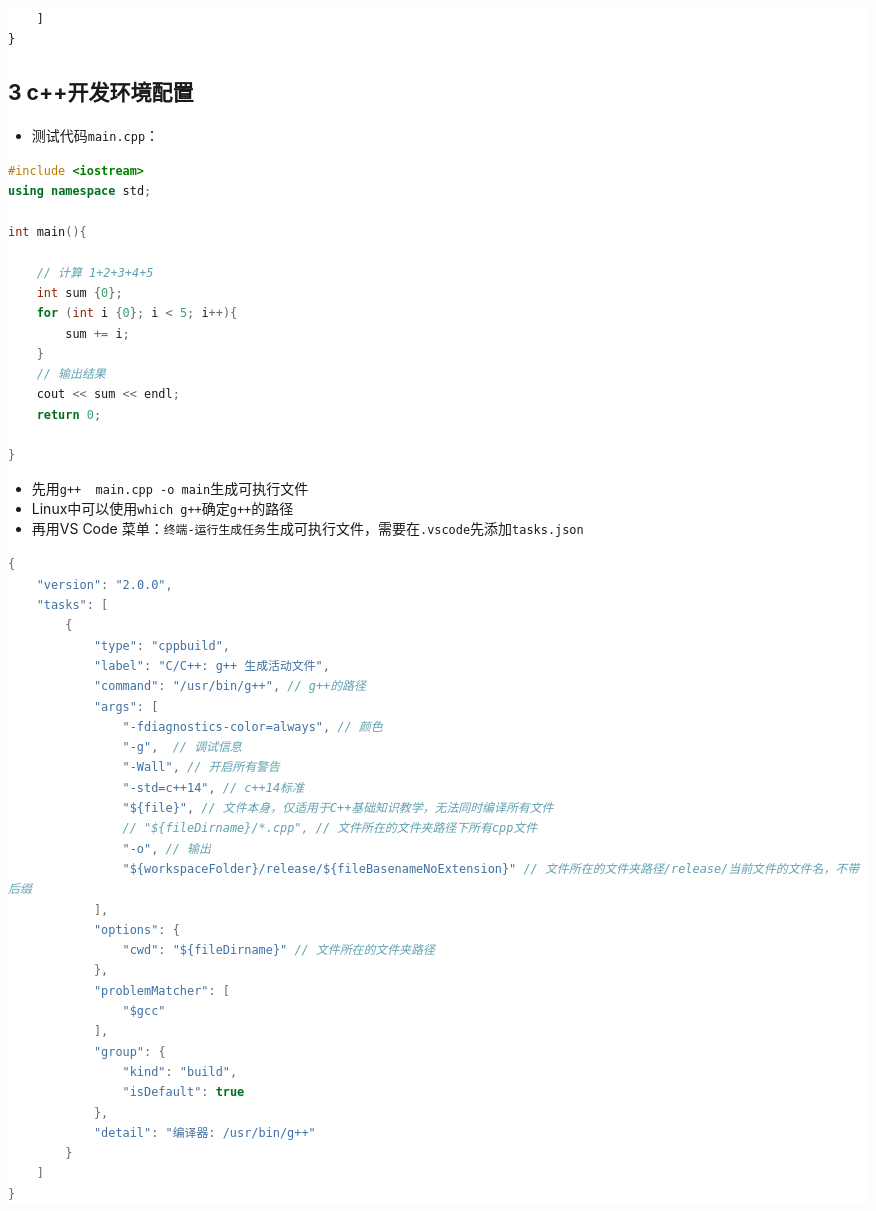 ```py
    ]
}

```

## 3 c++开发环境配置

- 测试代码`main.cpp`：

```cpp
#include <iostream>
using namespace std;

int main(){
  
    // 计算 1+2+3+4+5
    int sum {0};
    for (int i {0}; i < 5; i++){
        sum += i;
    }
    // 输出结果
    cout << sum << endl;
    return 0;
  
}

```

- 先用`g++  main.cpp -o main`生成可执行文件
- Linux中可以使用`which g++`确定`g++`的路径
- 再用VS Code 菜单：`终端-运行生成任务`生成可执行文件，需要在`.vscode`先添加`tasks.json`

```cpp
{
	"version": "2.0.0",
	"tasks": [
		{
			"type": "cppbuild",
			"label": "C/C++: g++ 生成活动文件",
			"command": "/usr/bin/g++", // g++的路径
			"args": [
				"-fdiagnostics-color=always", // 颜色
				"-g",  // 调试信息
				"-Wall", // 开启所有警告
				"-std=c++14", // c++14标准
				"${file}", // 文件本身，仅适用于C++基础知识教学，无法同时编译所有文件
				// "${fileDirname}/*.cpp", // 文件所在的文件夹路径下所有cpp文件
				"-o", // 输出
				"${workspaceFolder}/release/${fileBasenameNoExtension}" // 文件所在的文件夹路径/release/当前文件的文件名，不带后缀
			],
			"options": {
				"cwd": "${fileDirname}" // 文件所在的文件夹路径
			},
			"problemMatcher": [
				"$gcc"
			],
			"group": {
				"kind": "build",
				"isDefault": true
			},
			"detail": "编译器: /usr/bin/g++"
		}
	]
}
```